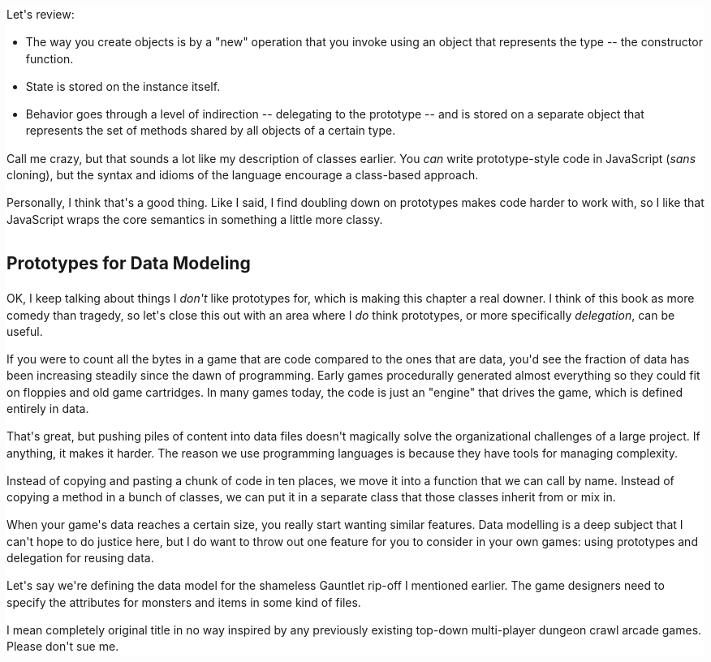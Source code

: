 Let's review:

* The way you create objects is by a "new" operation that you invoke using an
  object that represents the type -- the constructor function.

* State is stored on the instance itself.

* Behavior goes through a level of indirection -- delegating to the prototype --
  and is stored on a separate object that represents the set of methods shared
  by all objects of a certain type.

Call me crazy, but that sounds a lot like my description of classes earlier. You
*can* write prototype-style code in JavaScript (*sans* cloning), but the syntax
and idioms of the language encourage a class-based approach.

Personally, I think that's a <span name="good">good thing</span>. Like I said, I
find doubling down on prototypes makes code harder to work with, so I like that
JavaScript wraps the core semantics in something a little more classy.

## Prototypes for Data Modeling

OK, I keep talking about things I *don't* like prototypes for, which is making
this chapter a real downer. I think of this book as more comedy than tragedy, so
let's close this out with an area where I *do* think prototypes, or more
specifically *delegation*, can be useful.

If you were to count all the bytes in a game that are code compared to the ones
that are data, you'd see the fraction of data has been increasing steadily since
the dawn of programming. Early games procedurally generated almost everything so
they could fit on floppies and old game cartridges. In many games today, the
code is just an "engine" that drives the game, which is defined entirely in
data.

That's great, but pushing piles of content into data files doesn't magically
solve the organizational challenges of a large project. If anything, it makes it
harder. The reason we use programming languages is because they have tools for
managing complexity.

Instead of copying and pasting a chunk of code in ten places, we move it into a
function that we can call by name. Instead of copying a method in a bunch of
classes, we can put it in a separate class that those classes inherit from or
mix in.

When your game's data reaches a certain size, you really start wanting similar
features. Data modelling is a deep subject that I can't hope to do justice here,
but I do want to throw out one feature for you to consider in your own games:
using prototypes and delegation for reusing data.

Let's say we're defining the data model for the <span name="shameless">shameless
Gauntlet rip-off</span> I mentioned earlier. The game designers need to specify
the attributes for monsters and items in some kind of files.

<aside name="shameless">

I mean completely original title in no way inspired by any previously existing
top-down multi-player dungeon crawl arcade games. Please don't sue me.
